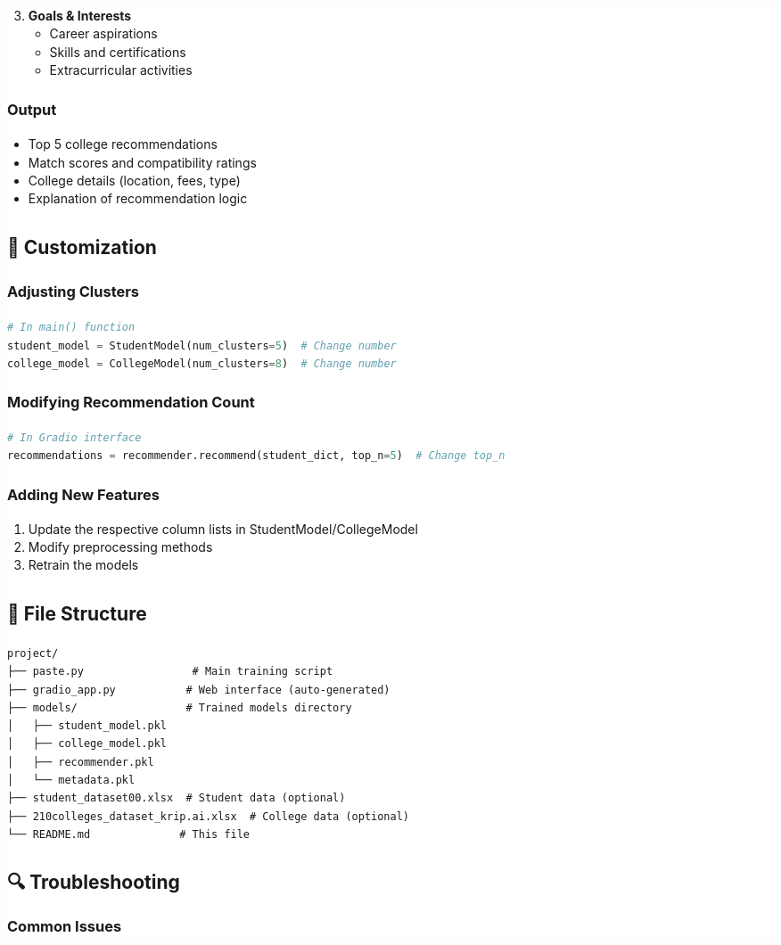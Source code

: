 3. **Goals & Interests**
   - Career aspirations
   - Skills and certifications
   - Extracurricular activities

### Output
- Top 5 college recommendations
- Match scores and compatibility ratings
- College details (location, fees, type)
- Explanation of recommendation logic

## 🔧 Customization

### Adjusting Clusters
```python
# In main() function
student_model = StudentModel(num_clusters=5)  # Change number
college_model = CollegeModel(num_clusters=8)  # Change number
```

### Modifying Recommendation Count
```python
# In Gradio interface
recommendations = recommender.recommend(student_dict, top_n=5)  # Change top_n
```

### Adding New Features
1. Update the respective column lists in StudentModel/CollegeModel
2. Modify preprocessing methods
3. Retrain the models

## 📁 File Structure

```
project/
├── paste.py                 # Main training script
├── gradio_app.py           # Web interface (auto-generated)
├── models/                 # Trained models directory
│   ├── student_model.pkl
│   ├── college_model.pkl
│   ├── recommender.pkl
│   └── metadata.pkl
├── student_dataset00.xlsx  # Student data (optional)
├── 210colleges_dataset_krip.ai.xlsx  # College data (optional)
└── README.md              # This file
```

## 🔍 Troubleshooting

### Common Issues
